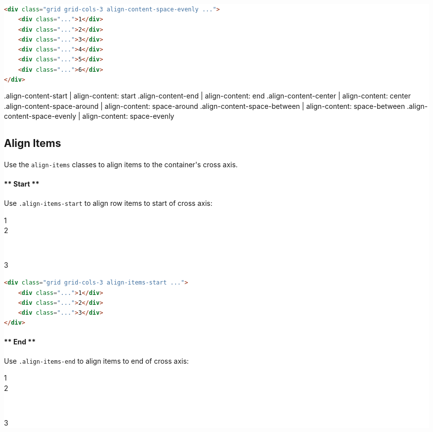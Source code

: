 ```html
<div class="grid grid-cols-3 align-content-space-evenly ...">
    <div class="...">1</div>
    <div class="...">2</div>
    <div class="...">3</div>
    <div class="...">4</div>
    <div class="...">5</div>
    <div class="...">6</div>
</div>
```



<cssprops>
.align-content-start | align-content: start
.align-content-end | align-content: end
.align-content-center | align-content: center
.align-content-space-around | align-content: space-around
.align-content-space-between | align-content: space-between
.align-content-space-evenly | align-content: space-evenly
</cssprops>



## Align Items

Use the `align-items` classes to align items to the container's cross axis.



#### ** Start **

Use `.align-items-start` to align row items to start of cross axis:

<div class="demo">
    <div class="grid striped-bg grid-cols-3 gap-sm align-items-start bg-lightest-purple">
        <div class="bg-light-purple border-radius p-md white">1</div>
        <div class="bg-light-purple border-radius p-md white flex justify-center align-items-center" style="height: 70px">2</div>
        <div class="bg-light-purple border-radius p-md white">3</div>
    </div>
</div>

```html
<div class="grid grid-cols-3 align-items-start ...">
    <div class="...">1</div>
    <div class="...">2</div>
    <div class="...">3</div>
</div>
```

#### ** End **

Use `.align-items-end` to align items to end of cross axis:

<div class="demo">
    <div class="grid striped-bg grid-cols-3 gap-sm align-items-end bg-lightest-purple">
        <div class="bg-light-purple border-radius p-md white">1</div>
        <div class="bg-light-purple border-radius p-md white flex justify-center align-items-center" style="height: 70px">2</div>
        <div class="bg-light-purple border-radius p-md white">3</div>
    </div>
</div>
